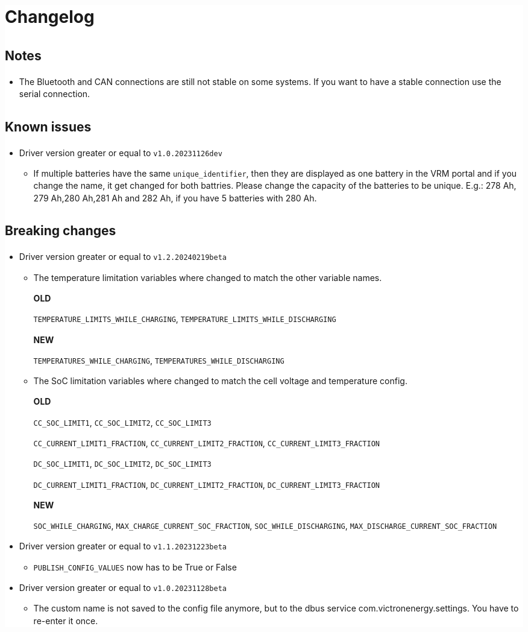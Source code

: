 # Changelog

## Notes

* The Bluetooth and CAN connections are still not stable on some systems. If you want to have a stable connection use the serial connection.

## Known issues

* Driver version greater or equal to `v1.0.20231126dev`

  * If multiple batteries have the same `unique_identifier`, then they are displayed as one battery in the VRM portal and if you change the name,
    it get changed for both battries. Please change the capacity of the batteries to be unique.
    E.g.: 278 Ah, 279 Ah,280 Ah,281 Ah and 282 Ah, if you have 5 batteries with 280 Ah.

## Breaking changes

* Driver version greater or equal to `v1.2.20240219beta`

  * The temperature limitation variables where changed to match the other variable names.

    **OLD**

    `TEMPERATURE_LIMITS_WHILE_CHARGING`, `TEMPERATURE_LIMITS_WHILE_DISCHARGING`

    **NEW**

    `TEMPERATURES_WHILE_CHARGING`, `TEMPERATURES_WHILE_DISCHARGING`

  * The SoC limitation variables where changed to match the cell voltage and temperature config.

    **OLD**

    `CC_SOC_LIMIT1`, `CC_SOC_LIMIT2`, `CC_SOC_LIMIT3`

    `CC_CURRENT_LIMIT1_FRACTION`, `CC_CURRENT_LIMIT2_FRACTION`, `CC_CURRENT_LIMIT3_FRACTION`

    `DC_SOC_LIMIT1`, `DC_SOC_LIMIT2`, `DC_SOC_LIMIT3`

    `DC_CURRENT_LIMIT1_FRACTION`, `DC_CURRENT_LIMIT2_FRACTION`, `DC_CURRENT_LIMIT3_FRACTION`

    **NEW**

    `SOC_WHILE_CHARGING`, `MAX_CHARGE_CURRENT_SOC_FRACTION`, `SOC_WHILE_DISCHARGING`, `MAX_DISCHARGE_CURRENT_SOC_FRACTION`


* Driver version greater or equal to `v1.1.20231223beta`

  * `PUBLISH_CONFIG_VALUES` now has to be True or False


* Driver version greater or equal to `v1.0.20231128beta`

  * The custom name is not saved to the config file anymore, but to the dbus service com.victronenergy.settings. You have to re-enter it once.
